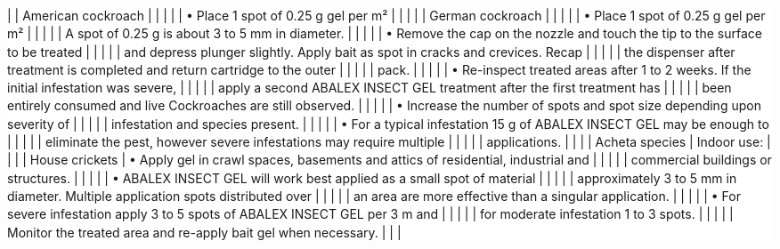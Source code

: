   |                        | American cockroach                                                                    |               |    |
  |                        | • Place 1 spot of 0.25 g gel per m²                                                   |               |    |
  |                        | German cockroach                                                                      |               |    |
  |                        | • Place 1 spot of 0.25 g gel per m²                                                   |               |    |
  |                        | A spot of 0.25 g is about 3 to 5 mm in diameter.                                      |               |    |
  |                        | • Remove the cap on the nozzle and touch the tip to the surface to be treated         |               |    |
  |                        | and depress plunger slightly. Apply bait as spot in cracks and crevices. Recap        |               |    |
  |                        | the dispenser after treatment is completed and return cartridge to the outer          |               |    |
  |                        | pack.                                                                                 |               |    |
  |                        | • Re-inspect treated areas after 1 to 2 weeks. If the initial infestation was severe, |               |    |
  |                        | apply a second ABALEX INSECT GEL treatment after the first treatment has              |               |    |
  |                        | been entirely consumed and live Cockroaches are still observed.                       |               |    |
  |                        | • Increase the number of spots and spot size depending upon severity of               |               |    |
  |                        | infestation and species present.                                                      |               |    |
  |                        | • For a typical infestation 15 g of ABALEX INSECT GEL may be enough to                |               |    |
  |                        | eliminate the pest, however severe infestations may require multiple                  |               |    |
  |                        | applications.                                                                         |               |    |
  | Acheta species         | Indoor use:                                                                           |               |    |
  | House crickets         | • Apply gel in crawl spaces, basements and attics of residential, industrial and      |               |    |
  |                        | commercial buildings or structures.                                                   |               |    |
  |                        | • ABALEX INSECT GEL will work best applied as a small spot of material                |               |    |
  |                        | approximately 3 to 5 mm in diameter. Multiple application spots distributed over      |               |    |
  |                        | an area are more effective than a singular application.                               |               |    |
  |                        | • For severe infestation apply 3 to 5 spots of ABALEX INSECT GEL per 3 m and          |               |    |
  |                        | for moderate infestation 1 to 3 spots.                                                |               |    |
  |                        | Monitor the treated area and re-apply bait gel when necessary.                        |               |    |


